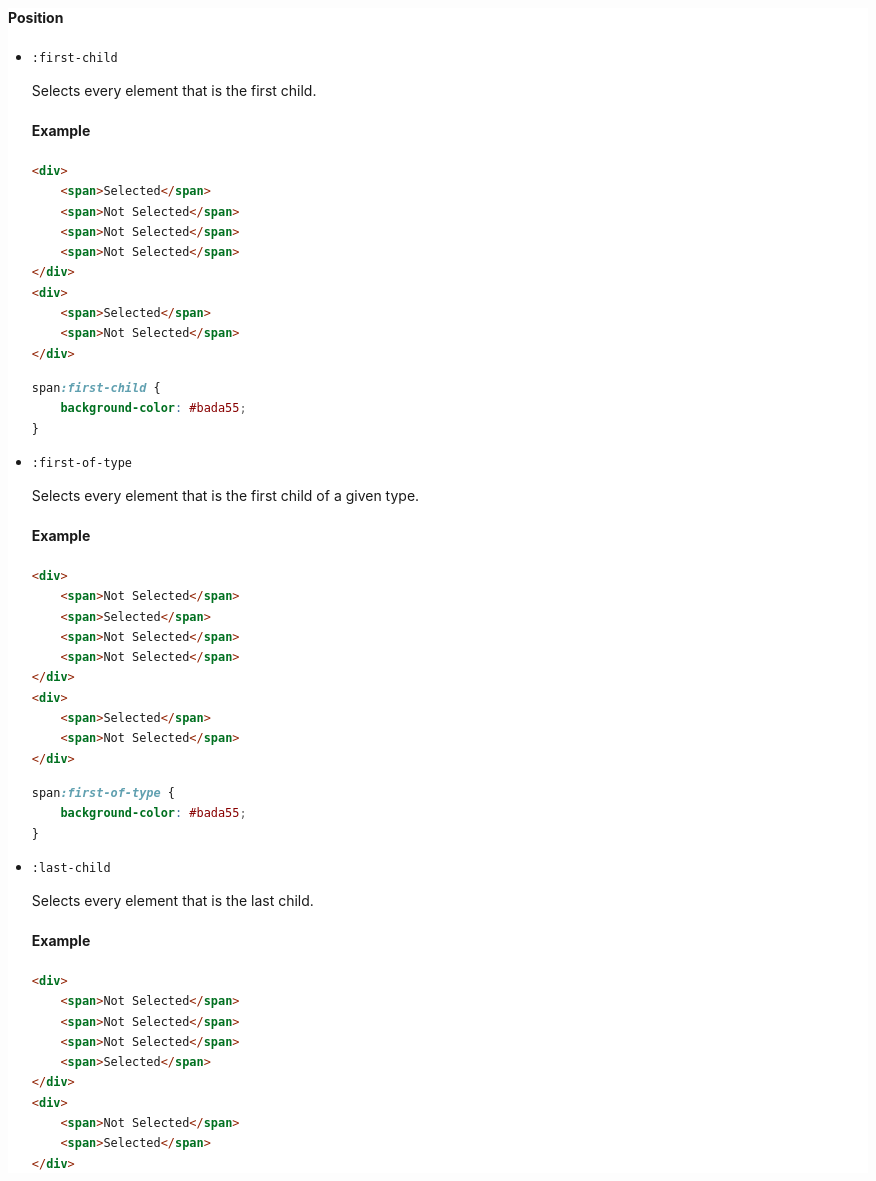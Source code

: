 #### Position

- `:first-child`

	Selects every element that is the first child.

	#### Example
	```html
	<div>
		<span>Selected</span>
		<span>Not Selected</span>
		<span>Not Selected</span>
		<span>Not Selected</span>
	</div>
	<div>
		<span>Selected</span>
		<span>Not Selected</span>
	</div>
	```
	```css
	span:first-child {
		background-color: #bada55;
	}
	```

- `:first-of-type`

	Selects every element that is the first child of a given type.

	#### Example
	```html
	<div>
		<span>Not Selected</span>
		<span>Selected</span>
		<span>Not Selected</span>
		<span>Not Selected</span>
	</div>
	<div>
		<span>Selected</span>
		<span>Not Selected</span>
	</div>
	```
	```css
	span:first-of-type {
		background-color: #bada55;
	}
	```

- `:last-child`

	Selects every element that is the last child.

	#### Example
	```html
	<div>
		<span>Not Selected</span>
		<span>Not Selected</span>
		<span>Not Selected</span>
		<span>Selected</span>
	</div>
	<div>
		<span>Not Selected</span>
		<span>Selected</span>
	</div>
	```
	```css